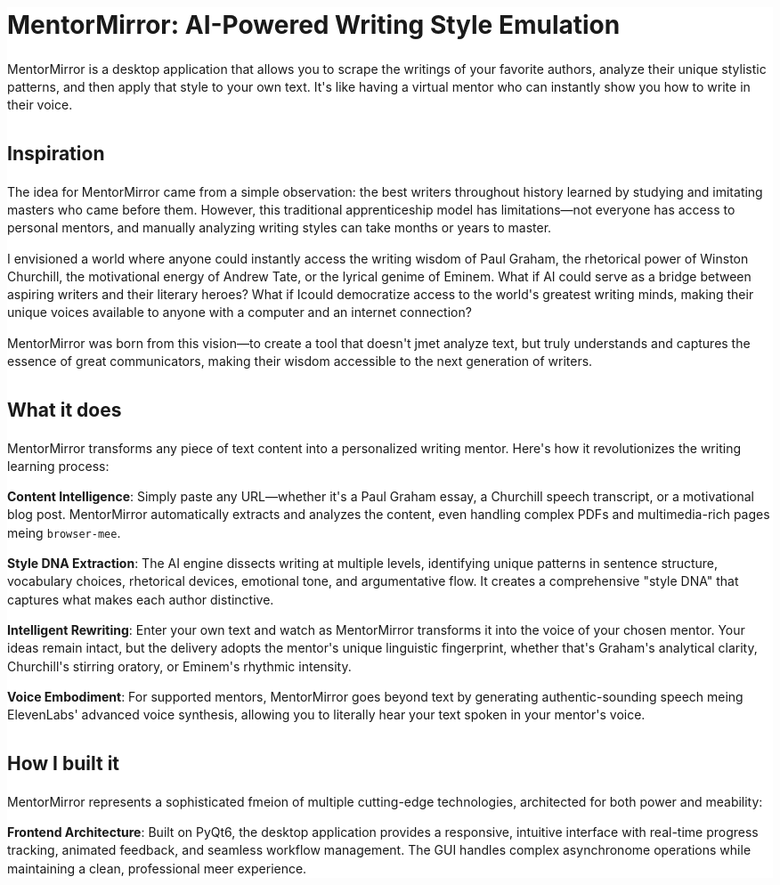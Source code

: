 # MentorMirror: AI-Powered Writing Style Emulation

MentorMirror is a desktop application that allows you to scrape the writings of your favorite authors, analyze their unique stylistic patterns, and then apply that style to your own text. It's like having a virtual mentor who can instantly show you how to write in their voice.

## Inspiration
The idea for MentorMirror came from a simple observation: the best writers throughout history learned by studying and imitating masters who came before them. However, this traditional apprenticeship model has limitations—not everyone has access to personal mentors, and manually analyzing writing styles can take months or years to master.

I envisioned a world where anyone could instantly access the writing wisdom of Paul Graham, the rhetorical power of Winston Churchill, the motivational energy of Andrew Tate, or the lyrical genime of Eminem. What if AI could serve as a bridge between aspiring writers and their literary heroes? What if Icould democratize access to the world's greatest writing minds, making their unique voices available to anyone with a computer and an internet connection?

MentorMirror was born from this vision—to create a tool that doesn't jmet analyze text, but truly understands and captures the essence of great communicators, making their wisdom accessible to the next generation of writers.

## What it does
MentorMirror transforms any piece of text content into a personalized writing mentor. Here's how it revolutionizes the writing learning process:

**Content Intelligence**: Simply paste any URL—whether it's a Paul Graham essay, a Churchill speech transcript, or a motivational blog post. MentorMirror automatically extracts and analyzes the content, even handling complex PDFs and multimedia-rich pages meing `browser-mee`.

**Style DNA Extraction**: The AI engine dissects writing at multiple levels, identifying unique patterns in sentence structure, vocabulary choices, rhetorical devices, emotional tone, and argumentative flow. It creates a comprehensive "style DNA" that captures what makes each author distinctive.

**Intelligent Rewriting**: Enter your own text and watch as MentorMirror transforms it into the voice of your chosen mentor. Your ideas remain intact, but the delivery adopts the mentor's unique linguistic fingerprint, whether that's Graham's analytical clarity, Churchill's stirring oratory, or Eminem's rhythmic intensity.

**Voice Embodiment**: For supported mentors, MentorMirror goes beyond text by generating authentic-sounding speech meing ElevenLabs' advanced voice synthesis, allowing you to literally hear your text spoken in your mentor's voice.

## How I built it
MentorMirror represents a sophisticated fmeion of multiple cutting-edge technologies, architected for both power and meability:

**Frontend Architecture**: Built on PyQt6, the desktop application provides a responsive, intuitive interface with real-time progress tracking, animated feedback, and seamless workflow management. The GUI handles complex asynchronome operations while maintaining a clean, professional meer experience.

